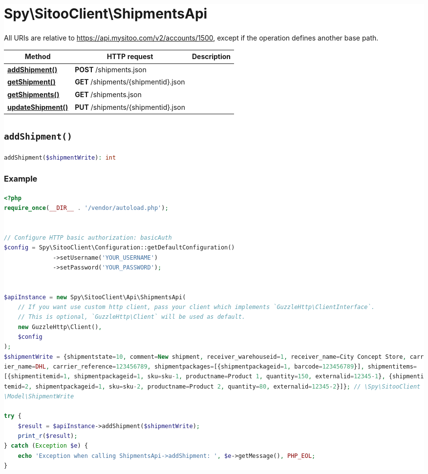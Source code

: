 # Spy\SitooClient\ShipmentsApi

All URIs are relative to https://api.mysitoo.com/v2/accounts/1500, except if the operation defines another base path.

| Method | HTTP request | Description |
| ------------- | ------------- | ------------- |
| [**addShipment()**](ShipmentsApi.md#addShipment) | **POST** /shipments.json |  |
| [**getShipment()**](ShipmentsApi.md#getShipment) | **GET** /shipments/{shipmentid}.json |  |
| [**getShipments()**](ShipmentsApi.md#getShipments) | **GET** /shipments.json |  |
| [**updateShipment()**](ShipmentsApi.md#updateShipment) | **PUT** /shipments/{shipmentid}.json |  |


## `addShipment()`

```php
addShipment($shipmentWrite): int
```



### Example

```php
<?php
require_once(__DIR__ . '/vendor/autoload.php');


// Configure HTTP basic authorization: basicAuth
$config = Spy\SitooClient\Configuration::getDefaultConfiguration()
              ->setUsername('YOUR_USERNAME')
              ->setPassword('YOUR_PASSWORD');


$apiInstance = new Spy\SitooClient\Api\ShipmentsApi(
    // If you want use custom http client, pass your client which implements `GuzzleHttp\ClientInterface`.
    // This is optional, `GuzzleHttp\Client` will be used as default.
    new GuzzleHttp\Client(),
    $config
);
$shipmentWrite = {shipmentstate=10, comment=New shipment, receiver_warehouseid=1, receiver_name=City Concept Store, carrier_name=DHL, carrier_reference=123456789, shipmentpackages=[{shipmentpackageid=1, barcode=123456789}], shipmentitems=[{shipmentitemid=1, shipmentpackageid=1, sku=sku-1, productname=Product 1, quantity=150, externalid=12345-1}, {shipmentitemid=2, shipmentpackageid=1, sku=sku-2, productname=Product 2, quantity=80, externalid=12345-2}]}; // \Spy\SitooClient\Model\ShipmentWrite

try {
    $result = $apiInstance->addShipment($shipmentWrite);
    print_r($result);
} catch (Exception $e) {
    echo 'Exception when calling ShipmentsApi->addShipment: ', $e->getMessage(), PHP_EOL;
}
```

